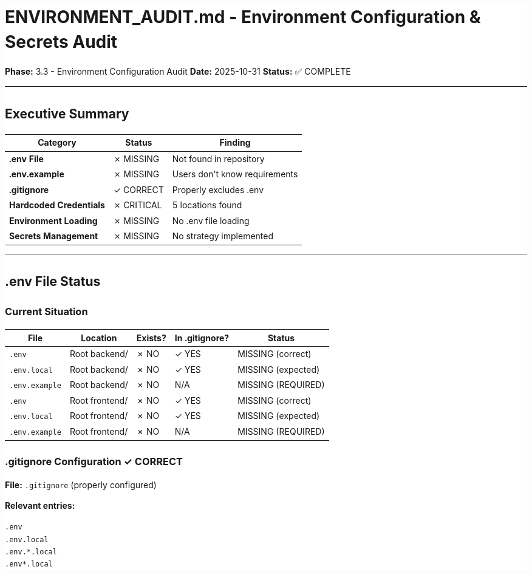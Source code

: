 # ENVIRONMENT_AUDIT.md - Environment Configuration & Secrets Audit

**Phase:** 3.3 - Environment Configuration Audit
**Date:** 2025-10-31
**Status:** ✅ COMPLETE

---

## Executive Summary

| Category | Status | Finding |
|----------|--------|---------|
| **.env File** | ✗ MISSING | Not found in repository |
| **.env.example** | ✗ MISSING | Users don't know requirements |
| **.gitignore** | ✓ CORRECT | Properly excludes .env |
| **Hardcoded Credentials** | ✗ CRITICAL | 5 locations found |
| **Environment Loading** | ✗ MISSING | No .env file loading |
| **Secrets Management** | ✗ MISSING | No strategy implemented |

---

## .env File Status

### Current Situation

| File | Location | Exists? | In .gitignore? | Status |
|------|----------|---------|---|--------|
| `.env` | Root backend/ | ✗ NO | ✓ YES | MISSING (correct) |
| `.env.local` | Root backend/ | ✗ NO | ✓ YES | MISSING (expected) |
| `.env.example` | Root backend/ | ✗ NO | N/A | MISSING (REQUIRED) |
| `.env` | Root frontend/ | ✗ NO | ✓ YES | MISSING (correct) |
| `.env.local` | Root frontend/ | ✗ NO | ✓ YES | MISSING (expected) |
| `.env.example` | Root frontend/ | ✗ NO | N/A | MISSING (REQUIRED) |

### .gitignore Configuration ✓ CORRECT

**File:** `.gitignore` (properly configured)

**Relevant entries:**
```bash
.env
.env.local
.env.*.local
.env*.local
```
